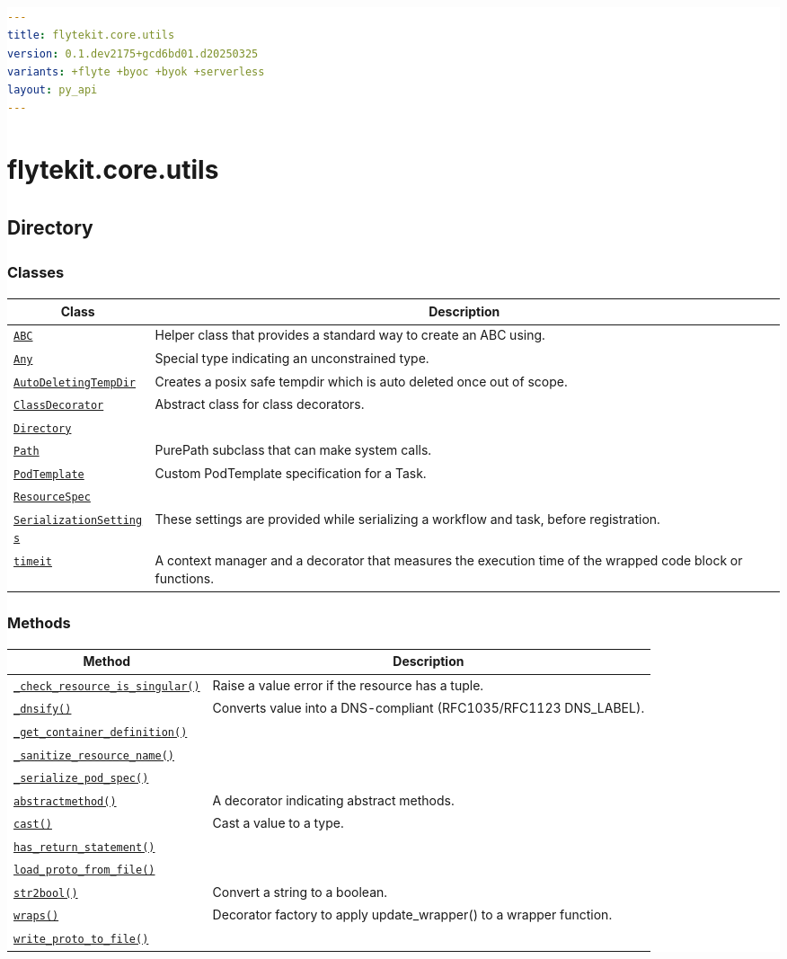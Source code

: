 ```yaml
---
title: flytekit.core.utils
version: 0.1.dev2175+gcd6bd01.d20250325
variants: +flyte +byoc +byok +serverless
layout: py_api
---
```


# flytekit.core.utils

## Directory

### Classes

| Class | Description |
|-|-|
| [`ABC`](.././flytekit.core.utils#flytekitcoreutilsabc) | Helper class that provides a standard way to create an ABC using. |
| [`Any`](.././flytekit.core.utils#flytekitcoreutilsany) | Special type indicating an unconstrained type. |
| [`AutoDeletingTempDir`](.././flytekit.core.utils#flytekitcoreutilsautodeletingtempdir) | Creates a posix safe tempdir which is auto deleted once out of scope. |
| [`ClassDecorator`](.././flytekit.core.utils#flytekitcoreutilsclassdecorator) | Abstract class for class decorators. |
| [`Directory`](.././flytekit.core.utils#flytekitcoreutilsdirectory) |  |
| [`Path`](.././flytekit.core.utils#flytekitcoreutilspath) | PurePath subclass that can make system calls. |
| [`PodTemplate`](.././flytekit.core.utils#flytekitcoreutilspodtemplate) | Custom PodTemplate specification for a Task. |
| [`ResourceSpec`](.././flytekit.core.utils#flytekitcoreutilsresourcespec) |  |
| [`SerializationSettings`](.././flytekit.core.utils#flytekitcoreutilsserializationsettings) | These settings are provided while serializing a workflow and task, before registration. |
| [`timeit`](.././flytekit.core.utils#flytekitcoreutilstimeit) | A context manager and a decorator that measures the execution time of the wrapped code block or functions. |

### Methods

| Method | Description |
|-|-|
| [`_check_resource_is_singular()`](#_check_resource_is_singular) | Raise a value error if the resource has a tuple. |
| [`_dnsify()`](#_dnsify) | Converts value into a DNS-compliant (RFC1035/RFC1123 DNS_LABEL). |
| [`_get_container_definition()`](#_get_container_definition) |  |
| [`_sanitize_resource_name()`](#_sanitize_resource_name) |  |
| [`_serialize_pod_spec()`](#_serialize_pod_spec) |  |
| [`abstractmethod()`](#abstractmethod) | A decorator indicating abstract methods. |
| [`cast()`](#cast) | Cast a value to a type. |
| [`has_return_statement()`](#has_return_statement) |  |
| [`load_proto_from_file()`](#load_proto_from_file) |  |
| [`str2bool()`](#str2bool) | Convert a string to a boolean. |
| [`wraps()`](#wraps) | Decorator factory to apply update_wrapper() to a wrapper function. |
| [`write_proto_to_file()`](#write_proto_to_file) |  |